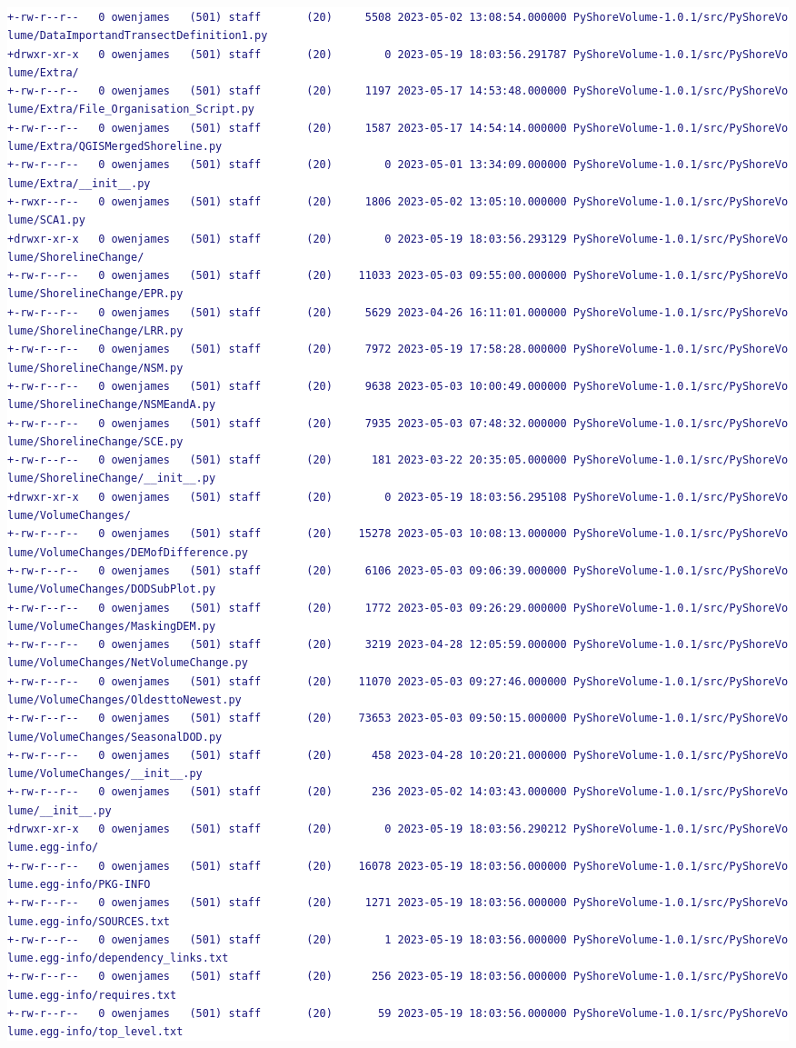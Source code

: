 ```diff
+-rw-r--r--   0 owenjames   (501) staff       (20)     5508 2023-05-02 13:08:54.000000 PyShoreVolume-1.0.1/src/PyShoreVolume/DataImportandTransectDefinition1.py
+drwxr-xr-x   0 owenjames   (501) staff       (20)        0 2023-05-19 18:03:56.291787 PyShoreVolume-1.0.1/src/PyShoreVolume/Extra/
+-rw-r--r--   0 owenjames   (501) staff       (20)     1197 2023-05-17 14:53:48.000000 PyShoreVolume-1.0.1/src/PyShoreVolume/Extra/File_Organisation_Script.py
+-rw-r--r--   0 owenjames   (501) staff       (20)     1587 2023-05-17 14:54:14.000000 PyShoreVolume-1.0.1/src/PyShoreVolume/Extra/QGISMergedShoreline.py
+-rw-r--r--   0 owenjames   (501) staff       (20)        0 2023-05-01 13:34:09.000000 PyShoreVolume-1.0.1/src/PyShoreVolume/Extra/__init__.py
+-rwxr--r--   0 owenjames   (501) staff       (20)     1806 2023-05-02 13:05:10.000000 PyShoreVolume-1.0.1/src/PyShoreVolume/SCA1.py
+drwxr-xr-x   0 owenjames   (501) staff       (20)        0 2023-05-19 18:03:56.293129 PyShoreVolume-1.0.1/src/PyShoreVolume/ShorelineChange/
+-rw-r--r--   0 owenjames   (501) staff       (20)    11033 2023-05-03 09:55:00.000000 PyShoreVolume-1.0.1/src/PyShoreVolume/ShorelineChange/EPR.py
+-rw-r--r--   0 owenjames   (501) staff       (20)     5629 2023-04-26 16:11:01.000000 PyShoreVolume-1.0.1/src/PyShoreVolume/ShorelineChange/LRR.py
+-rw-r--r--   0 owenjames   (501) staff       (20)     7972 2023-05-19 17:58:28.000000 PyShoreVolume-1.0.1/src/PyShoreVolume/ShorelineChange/NSM.py
+-rw-r--r--   0 owenjames   (501) staff       (20)     9638 2023-05-03 10:00:49.000000 PyShoreVolume-1.0.1/src/PyShoreVolume/ShorelineChange/NSMEandA.py
+-rw-r--r--   0 owenjames   (501) staff       (20)     7935 2023-05-03 07:48:32.000000 PyShoreVolume-1.0.1/src/PyShoreVolume/ShorelineChange/SCE.py
+-rw-r--r--   0 owenjames   (501) staff       (20)      181 2023-03-22 20:35:05.000000 PyShoreVolume-1.0.1/src/PyShoreVolume/ShorelineChange/__init__.py
+drwxr-xr-x   0 owenjames   (501) staff       (20)        0 2023-05-19 18:03:56.295108 PyShoreVolume-1.0.1/src/PyShoreVolume/VolumeChanges/
+-rw-r--r--   0 owenjames   (501) staff       (20)    15278 2023-05-03 10:08:13.000000 PyShoreVolume-1.0.1/src/PyShoreVolume/VolumeChanges/DEMofDifference.py
+-rw-r--r--   0 owenjames   (501) staff       (20)     6106 2023-05-03 09:06:39.000000 PyShoreVolume-1.0.1/src/PyShoreVolume/VolumeChanges/DODSubPlot.py
+-rw-r--r--   0 owenjames   (501) staff       (20)     1772 2023-05-03 09:26:29.000000 PyShoreVolume-1.0.1/src/PyShoreVolume/VolumeChanges/MaskingDEM.py
+-rw-r--r--   0 owenjames   (501) staff       (20)     3219 2023-04-28 12:05:59.000000 PyShoreVolume-1.0.1/src/PyShoreVolume/VolumeChanges/NetVolumeChange.py
+-rw-r--r--   0 owenjames   (501) staff       (20)    11070 2023-05-03 09:27:46.000000 PyShoreVolume-1.0.1/src/PyShoreVolume/VolumeChanges/OldesttoNewest.py
+-rw-r--r--   0 owenjames   (501) staff       (20)    73653 2023-05-03 09:50:15.000000 PyShoreVolume-1.0.1/src/PyShoreVolume/VolumeChanges/SeasonalDOD.py
+-rw-r--r--   0 owenjames   (501) staff       (20)      458 2023-04-28 10:20:21.000000 PyShoreVolume-1.0.1/src/PyShoreVolume/VolumeChanges/__init__.py
+-rw-r--r--   0 owenjames   (501) staff       (20)      236 2023-05-02 14:03:43.000000 PyShoreVolume-1.0.1/src/PyShoreVolume/__init__.py
+drwxr-xr-x   0 owenjames   (501) staff       (20)        0 2023-05-19 18:03:56.290212 PyShoreVolume-1.0.1/src/PyShoreVolume.egg-info/
+-rw-r--r--   0 owenjames   (501) staff       (20)    16078 2023-05-19 18:03:56.000000 PyShoreVolume-1.0.1/src/PyShoreVolume.egg-info/PKG-INFO
+-rw-r--r--   0 owenjames   (501) staff       (20)     1271 2023-05-19 18:03:56.000000 PyShoreVolume-1.0.1/src/PyShoreVolume.egg-info/SOURCES.txt
+-rw-r--r--   0 owenjames   (501) staff       (20)        1 2023-05-19 18:03:56.000000 PyShoreVolume-1.0.1/src/PyShoreVolume.egg-info/dependency_links.txt
+-rw-r--r--   0 owenjames   (501) staff       (20)      256 2023-05-19 18:03:56.000000 PyShoreVolume-1.0.1/src/PyShoreVolume.egg-info/requires.txt
+-rw-r--r--   0 owenjames   (501) staff       (20)       59 2023-05-19 18:03:56.000000 PyShoreVolume-1.0.1/src/PyShoreVolume.egg-info/top_level.txt
```
